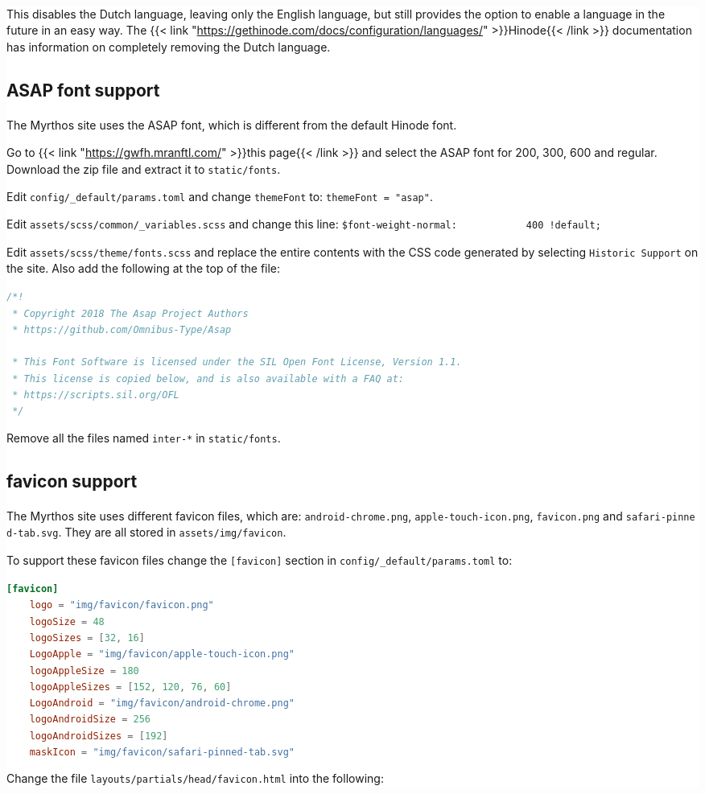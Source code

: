 This disables the Dutch language, leaving only the English language, but still provides the option to enable a language in the future in an easy way. The {{< link "https://gethinode.com/docs/configuration/languages/" >}}Hinode{{< /link >}} documentation has information on completely removing the Dutch language.

## ASAP font support

The Myrthos site uses the ASAP font, which is different from the default Hinode font.

Go to {{< link "https://gwfh.mranftl.com/" >}}this page{{< /link >}} and select the ASAP font for 200, 300, 600 and regular.  
Download the zip file and extract it to `static/fonts`.

Edit `config/_default/params.toml` and change `themeFont` to: `themeFont = "asap"`.

Edit `assets/scss/common/_variables.scss` and change this line: `$font-weight-normal:            400 !default;`

Edit `assets/scss/theme/fonts.scss` and replace the entire contents with the CSS code generated by selecting `Historic Support` on the site. Also add the following at the top of the file:

```scss
/*!
 * Copyright 2018 The Asap Project Authors
 * https://github.com/Omnibus-Type/Asap

 * This Font Software is licensed under the SIL Open Font License, Version 1.1.
 * This license is copied below, and is also available with a FAQ at:
 * https://scripts.sil.org/OFL
 */
 ```

Remove all the files named `inter-*` in `static/fonts`.

## favicon support

The Myrthos site uses different favicon files, which are: `android-chrome.png`, `apple-touch-icon.png`, `favicon.png` and `safari-pinned-tab.svg`. They are all stored in `assets/img/favicon`.

To support these favicon files change the `[favicon]` section in  `config/_default/params.toml` to:

```toml
[favicon]
    logo = "img/favicon/favicon.png"
    logoSize = 48
    logoSizes = [32, 16]
    LogoApple = "img/favicon/apple-touch-icon.png"
    logoAppleSize = 180
    logoAppleSizes = [152, 120, 76, 60]
    LogoAndroid = "img/favicon/android-chrome.png"
    logoAndroidSize = 256
    logoAndroidSizes = [192]
    maskIcon = "img/favicon/safari-pinned-tab.svg"
```

Change the file `layouts/partials/head/favicon.html` into the following:
